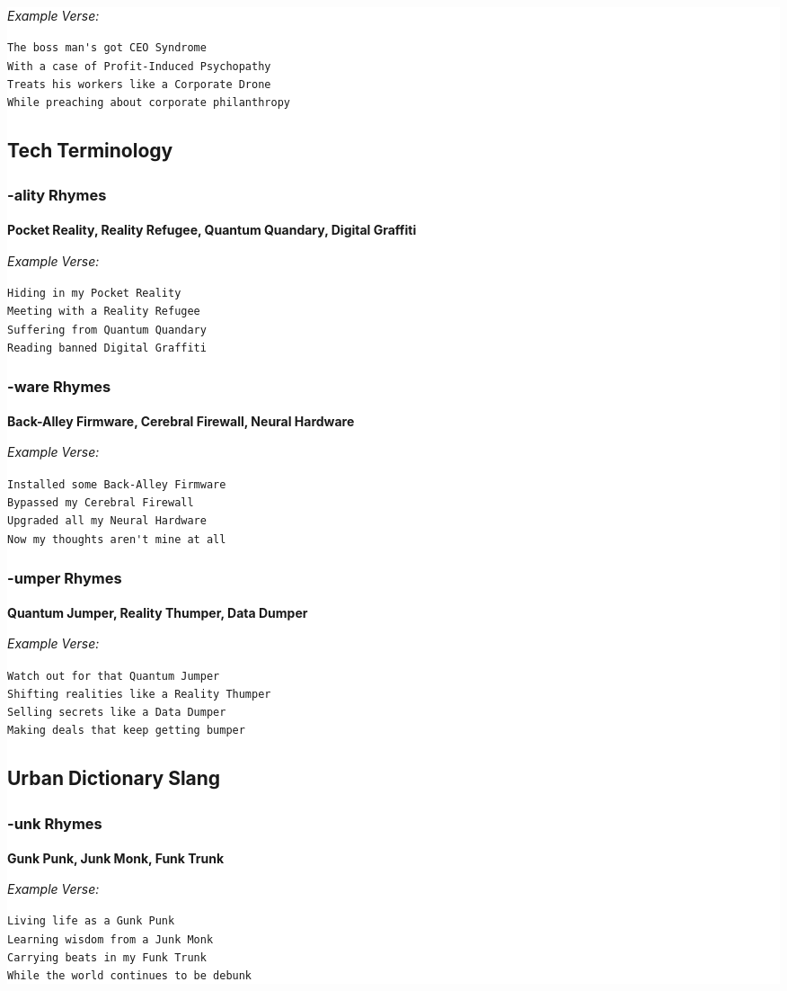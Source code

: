 *Example Verse:*
```
The boss man's got CEO Syndrome
With a case of Profit-Induced Psychopathy
Treats his workers like a Corporate Drone
While preaching about corporate philanthropy
```

## Tech Terminology

### -ality Rhymes

**Pocket Reality, Reality Refugee, Quantum Quandary, Digital Graffiti**

*Example Verse:*
```
Hiding in my Pocket Reality
Meeting with a Reality Refugee
Suffering from Quantum Quandary
Reading banned Digital Graffiti
```

### -ware Rhymes

**Back-Alley Firmware, Cerebral Firewall, Neural Hardware**

*Example Verse:*
```
Installed some Back-Alley Firmware
Bypassed my Cerebral Firewall
Upgraded all my Neural Hardware
Now my thoughts aren't mine at all
```

### -umper Rhymes

**Quantum Jumper, Reality Thumper, Data Dumper**

*Example Verse:*
```
Watch out for that Quantum Jumper
Shifting realities like a Reality Thumper
Selling secrets like a Data Dumper
Making deals that keep getting bumper
```

## Urban Dictionary Slang

### -unk Rhymes

**Gunk Punk, Junk Monk, Funk Trunk**

*Example Verse:*
```
Living life as a Gunk Punk
Learning wisdom from a Junk Monk
Carrying beats in my Funk Trunk
While the world continues to be debunk
```
